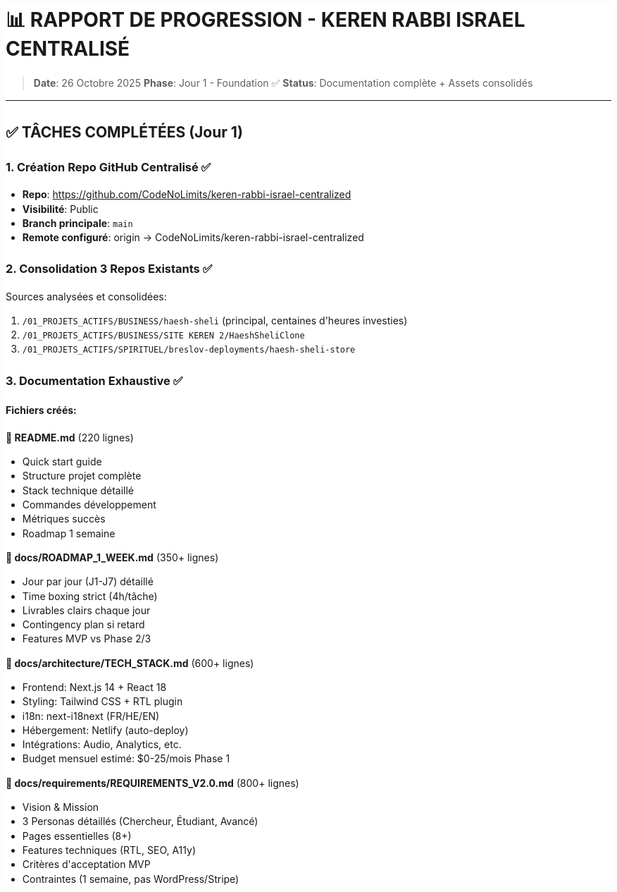 # 📊 RAPPORT DE PROGRESSION - KEREN RABBI ISRAEL CENTRALISÉ

> **Date**: 26 Octobre 2025
> **Phase**: Jour 1 - Foundation ✅
> **Status**: Documentation complète + Assets consolidés

---

## ✅ TÂCHES COMPLÉTÉES (Jour 1)

### 1. Création Repo GitHub Centralisé ✅
- **Repo**: https://github.com/CodeNoLimits/keren-rabbi-israel-centralized
- **Visibilité**: Public
- **Branch principale**: `main`
- **Remote configuré**: origin → CodeNoLimits/keren-rabbi-israel-centralized

### 2. Consolidation 3 Repos Existants ✅
Sources analysées et consolidées:
1. `/01_PROJETS_ACTIFS/BUSINESS/haesh-sheli` (principal, centaines d'heures investies)
2. `/01_PROJETS_ACTIFS/BUSINESS/SITE KEREN 2/HaeshSheliClone`
3. `/01_PROJETS_ACTIFS/SPIRITUEL/breslov-deployments/haesh-sheli-store`

### 3. Documentation Exhaustive ✅

#### Fichiers créés:

**📄 README.md** (220 lignes)
- Quick start guide
- Structure projet complète
- Stack technique détaillé
- Commandes développement
- Métriques succès
- Roadmap 1 semaine

**📄 docs/ROADMAP_1_WEEK.md** (350+ lignes)
- Jour par jour (J1-J7) détaillé
- Time boxing strict (4h/tâche)
- Livrables clairs chaque jour
- Contingency plan si retard
- Features MVP vs Phase 2/3

**📄 docs/architecture/TECH_STACK.md** (600+ lignes)
- Frontend: Next.js 14 + React 18
- Styling: Tailwind CSS + RTL plugin
- i18n: next-i18next (FR/HE/EN)
- Hébergement: Netlify (auto-deploy)
- Intégrations: Audio, Analytics, etc.
- Budget mensuel estimé: $0-25/mois Phase 1

**📄 docs/requirements/REQUIREMENTS_V2.0.md** (800+ lignes)
- Vision & Mission
- 3 Personas détaillés (Chercheur, Étudiant, Avancé)
- Pages essentielles (8+)
- Features techniques (RTL, SEO, A11y)
- Critères d'acceptation MVP
- Contraintes (1 semaine, pas WordPress/Stripe)
